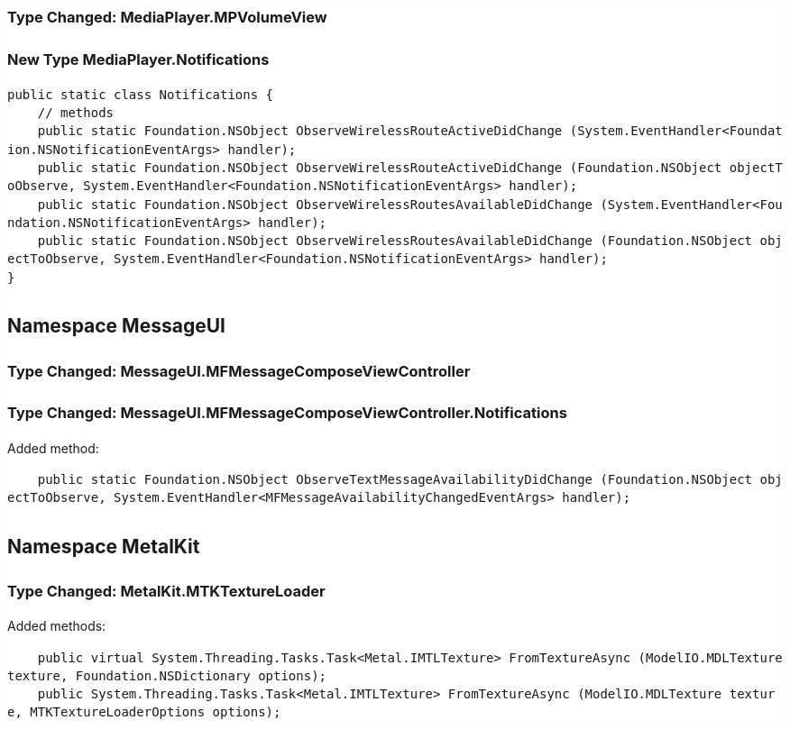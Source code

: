 </div> 

</div> 
 <div>
<h3>Type Changed: MediaPlayer.MPVolumeView</h3>
<div> 
<h3>New Type MediaPlayer.Notifications</h3>
<pre class='added' data-is-non-breaking="">
public static class Notifications {
	// methods
	<span class='added added-method ' data-is-non-breaking="">public static Foundation.NSObject ObserveWirelessRouteActiveDidChange (System.EventHandler&lt;Foundation.NSNotificationEventArgs&gt; handler);</span>
	<span class='added added-method ' data-is-non-breaking="">public static Foundation.NSObject ObserveWirelessRouteActiveDidChange (Foundation.NSObject objectToObserve, System.EventHandler&lt;Foundation.NSNotificationEventArgs&gt; handler);</span>
	<span class='added added-method ' data-is-non-breaking="">public static Foundation.NSObject ObserveWirelessRoutesAvailableDidChange (System.EventHandler&lt;Foundation.NSNotificationEventArgs&gt; handler);</span>
	<span class='added added-method ' data-is-non-breaking="">public static Foundation.NSObject ObserveWirelessRoutesAvailableDidChange (Foundation.NSObject objectToObserve, System.EventHandler&lt;Foundation.NSNotificationEventArgs&gt; handler);</span>
}
</pre>
</div> 

</div> 

</div> 
 <div> 
<h2>Namespace MessageUI</h2>
 <div>
<h3>Type Changed: MessageUI.MFMessageComposeViewController</h3>
 <div>
<h3>Type Changed: MessageUI.MFMessageComposeViewController.Notifications</h3>
<div>
<p>Added method:</p>
<pre>
	<span class='added added-method ' data-is-non-breaking="">public static Foundation.NSObject ObserveTextMessageAvailabilityDidChange (Foundation.NSObject objectToObserve, System.EventHandler&lt;MFMessageAvailabilityChangedEventArgs&gt; handler);</span>
</pre>
</div>

</div> 

</div> 

</div> 
 <div> 
<h2>Namespace MetalKit</h2>
 <div>
<h3>Type Changed: MetalKit.MTKTextureLoader</h3>
<div>
<p>Added methods:</p>
<pre>
	<span class='added added-method ' data-is-non-breaking="">public virtual System.Threading.Tasks.Task&lt;Metal.IMTLTexture&gt; FromTextureAsync (ModelIO.MDLTexture texture, Foundation.NSDictionary options);</span>
	<span class='added added-method ' data-is-non-breaking="">public System.Threading.Tasks.Task&lt;Metal.IMTLTexture&gt; FromTextureAsync (ModelIO.MDLTexture texture, MTKTextureLoaderOptions options);</span>
</pre>
</div>
